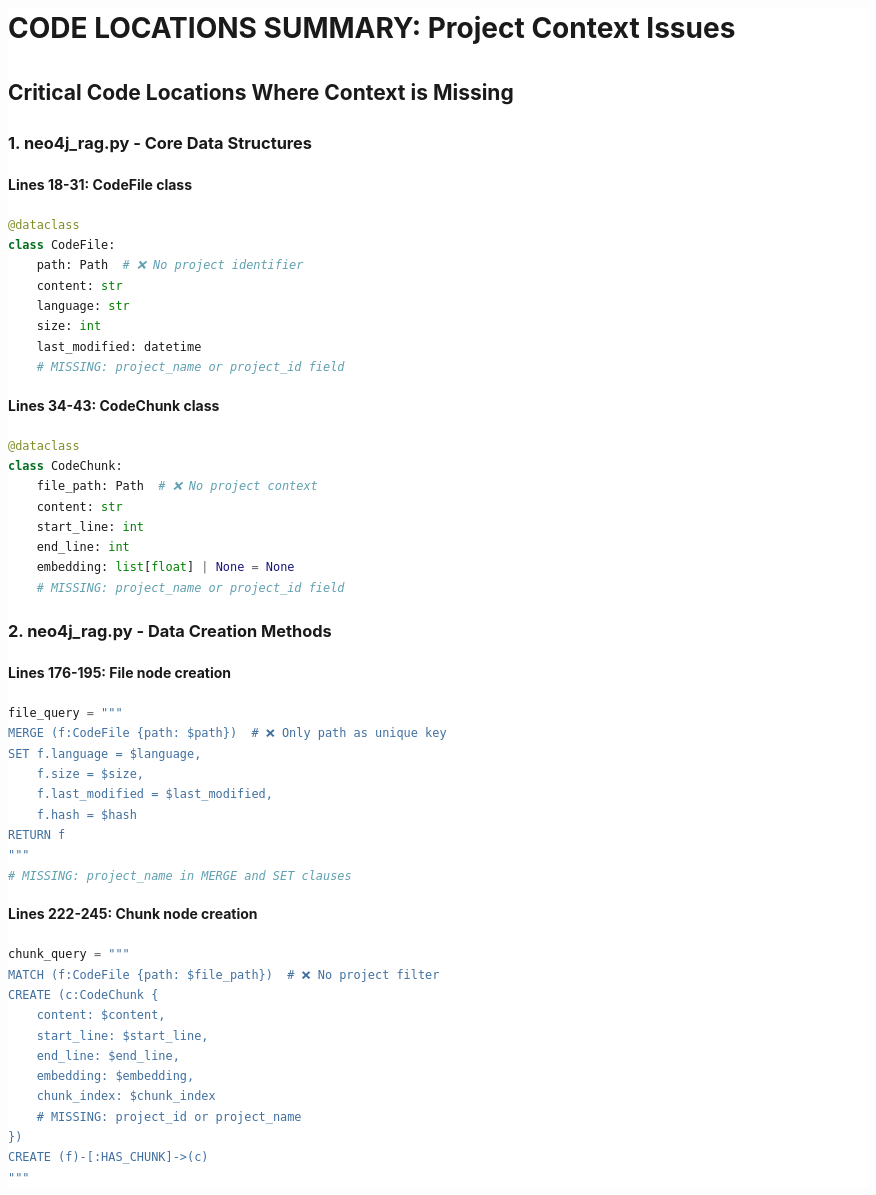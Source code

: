 # CODE LOCATIONS SUMMARY: Project Context Issues

## Critical Code Locations Where Context is Missing

### 1. **neo4j_rag.py** - Core Data Structures

#### Lines 18-31: CodeFile class
```python
@dataclass
class CodeFile:
    path: Path  # ❌ No project identifier
    content: str
    language: str
    size: int
    last_modified: datetime
    # MISSING: project_name or project_id field
```

#### Lines 34-43: CodeChunk class  
```python
@dataclass
class CodeChunk:
    file_path: Path  # ❌ No project context
    content: str
    start_line: int
    end_line: int
    embedding: list[float] | None = None
    # MISSING: project_name or project_id field
```

### 2. **neo4j_rag.py** - Data Creation Methods

#### Lines 176-195: File node creation
```python
file_query = """
MERGE (f:CodeFile {path: $path})  # ❌ Only path as unique key
SET f.language = $language,
    f.size = $size,
    f.last_modified = $last_modified,
    f.hash = $hash
RETURN f
"""
# MISSING: project_name in MERGE and SET clauses
```

#### Lines 222-245: Chunk node creation
```python
chunk_query = """
MATCH (f:CodeFile {path: $file_path})  # ❌ No project filter
CREATE (c:CodeChunk {
    content: $content,
    start_line: $start_line,
    end_line: $end_line,
    embedding: $embedding,
    chunk_index: $chunk_index
    # MISSING: project_id or project_name
})
CREATE (f)-[:HAS_CHUNK]->(c)
"""
```
